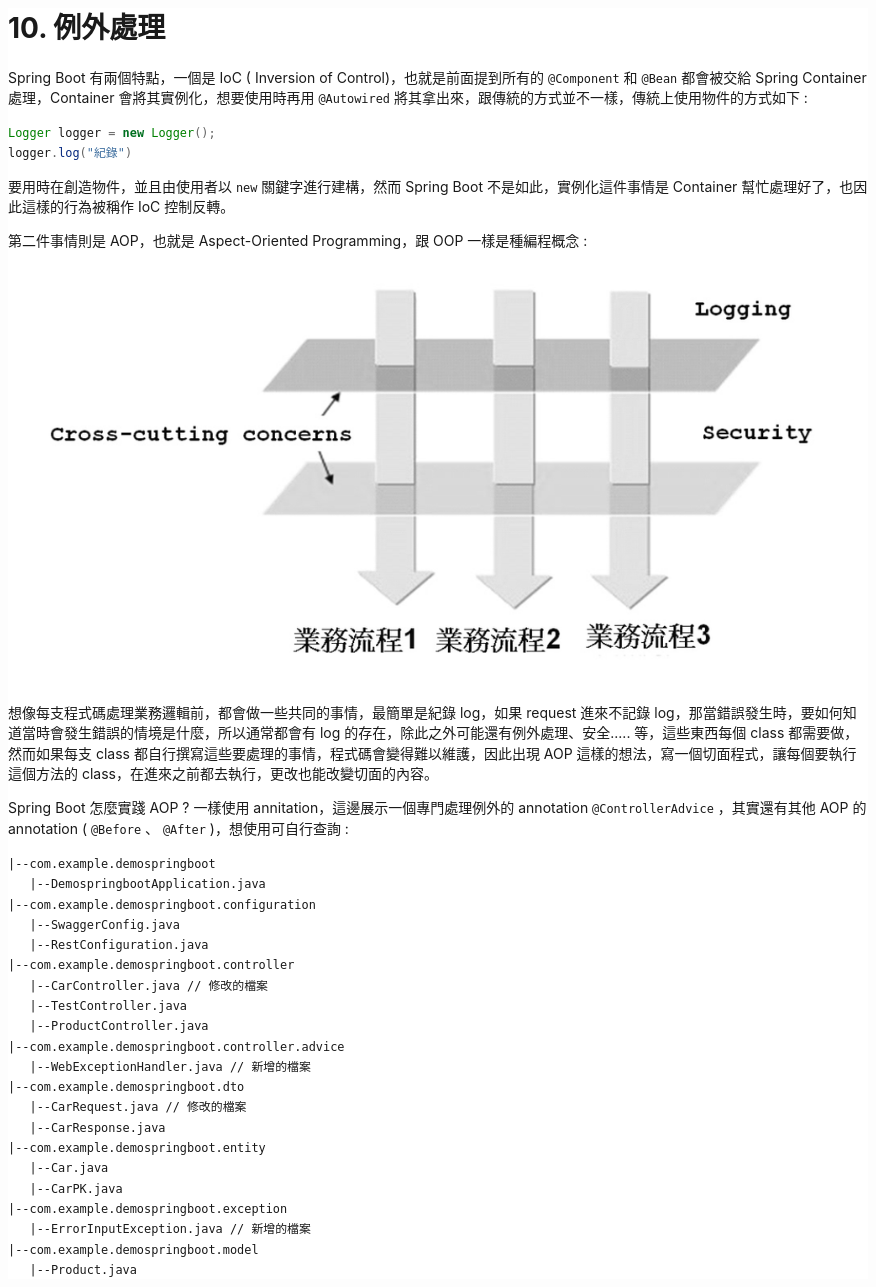 # 10. 例外處理

Spring Boot 有兩個特點，一個是 IoC ( Inversion of Control)，也就是前面提到所有的 `@Component` 和 `@Bean` 都會被交給 Spring Container 處理，Container 會將其實例化，想要使用時再用 `@Autowired` 將其拿出來，跟傳統的方式並不一樣，傳統上使用物件的方式如下 :

``` Java
Logger logger = new Logger();
logger.log("紀錄")
```

要用時在創造物件，並且由使用者以 `new` 關鍵字進行建構，然而 Spring Boot 不是如此，實例化這件事情是 Container 幫忙處理好了，也因此這樣的行為被稱作 IoC 控制反轉。

第二件事情則是 AOP，也就是 Aspect-Oriented Programming，跟 OOP 一樣是種編程概念 :

![  ](/images/9-1.png)

想像每支程式碼處理業務邏輯前，都會做一些共同的事情，最簡單是紀錄 log，如果 request 進來不記錄 log，那當錯誤發生時，要如何知道當時會發生錯誤的情境是什麼，所以通常都會有 log 的存在，除此之外可能還有例外處理、安全..... 等，這些東西每個 class 都需要做，然而如果每支 class 都自行撰寫這些要處理的事情，程式碼會變得難以維護，因此出現 AOP 這樣的想法，寫一個切面程式，讓每個要執行這個方法的 class，在進來之前都去執行，更改也能改變切面的內容。

Spring Boot 怎麼實踐 AOP ? 一樣使用 annitation，這邊展示一個專門處理例外的 annotation `@ControllerAdvice` ，其實還有其他 AOP 的 annotation ( `@Before` 、 `@After` )，想使用可自行查詢 :

``` 
|--com.example.demospringboot
   |--DemospringbootApplication.java
|--com.example.demospringboot.configuration
   |--SwaggerConfig.java
   |--RestConfiguration.java
|--com.example.demospringboot.controller
   |--CarController.java // 修改的檔案
   |--TestController.java
   |--ProductController.java
|--com.example.demospringboot.controller.advice
   |--WebExceptionHandler.java // 新增的檔案 
|--com.example.demospringboot.dto
   |--CarRequest.java // 修改的檔案
   |--CarResponse.java 
|--com.example.demospringboot.entity
   |--Car.java
   |--CarPK.java
|--com.example.demospringboot.exception
   |--ErrorInputException.java // 新增的檔案 
|--com.example.demospringboot.model
   |--Product.java
```